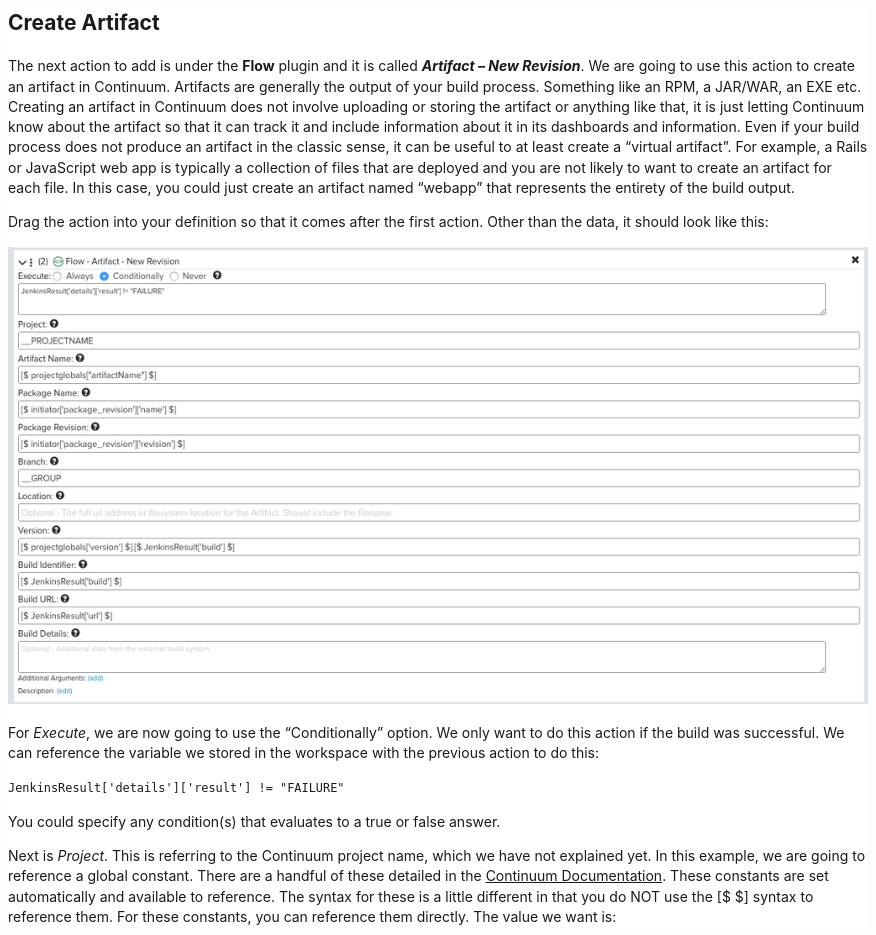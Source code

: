 Create Artifact
---------------
The next action to add is under the **Flow** plugin and it is called
***Artifact – New Revision***.  We are going to use this action to create an
artifact in Continuum. Artifacts are generally the output of your build process.
Something like an RPM, a JAR/WAR, an EXE etc.  Creating an artifact in Continuum
does not involve uploading or storing the artifact or anything like that, it is
just letting Continuum know about the artifact so that it can track it and 
include information about it in its dashboards and information.  Even if your
build process does not produce an artifact in the classic sense, it can be
useful to at least create a “virtual artifact”.  For example, a Rails or 
JavaScript web app is typically a collection of files that are deployed and you
are not likely to want to create an artifact for each file.  In this case, you
could just create an artifact named “webapp” that represents the entirety of
the build output.

Drag the action into your definition so that it comes after the first action.
Other than the data, it should look like this:

![Create Artifact](images/create-artifact.png "Create Artifact")

For *Execute*, we are now going to use the “Conditionally” option.  We only want
to do this action if the build was successful. We can reference the variable we
stored in the workspace with the previous action to do this:

    JenkinsResult['details']['result'] != "FAILURE"

You could specify any condition(s) that evaluates to a true or false answer.

Next is *Project*.  This is referring to the Continuum project name, which we
have not explained yet.  In this example, we are going to reference a global
constant.  There are a handful of these detailed in the
[Continuum Documentation][doc]. These constants are set automatically and
available to reference.  The syntax for these is a little different in that you
do NOT use the [$ $] syntax to reference them.  For these constants, you can
reference them directly.   The value we want is:


[doc]: https://community.versionone.com/VersionOne_Continuum/Continuum_Flow/Introduction_to_Continuum_Flow_Plugins/Continuum_Flow_Plugin_Arguments_and_Variables "Continuum Variables Documentation"